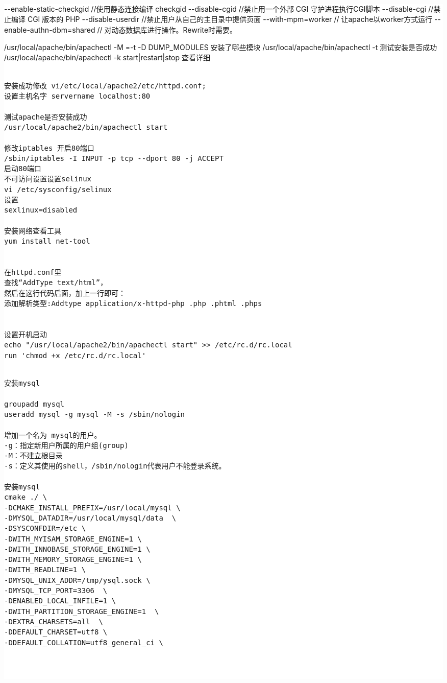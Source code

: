 --enable-static-checkgid //使用静态连接编译 checkgid 
--disable-cgid //禁止用一个外部 CGI 守护进程执行CGI脚本
--disable-cgi //禁止编译 CGI 版本的 PHP
--disable-userdir //禁止用户从自己的主目录中提供页面
--with-mpm=worker // 让apache以worker方式运行
--enable-authn-dbm=shared // 对动态数据库进行操作。Rewrite时需要。

/usr/local/apache/bin/apachectl -M   =-t -D DUMP_MODULES 安装了哪些模块
/usr/local/apache/bin/apachectl -t    测试安装是否成功
/usr/local/apache/bin/apachectl -k start|restart|stop 查看详细
</pre>

<pre>　
安装成功修改 vi/etc/local/apache2/etc/httpd.conf; 
设置主机名字 servername localhost:80

测试apache是否安装成功
/usr/local/apache2/bin/apachectl start

修改iptables 开启80端口
/sbin/iptables -I INPUT -p tcp --dport 80 -j ACCEPT 
启动80端口
不可访问设置设置selinux
vi /etc/sysconfig/selinux
设置
sexlinux=disabled

安装网络查看工具
yum install net-tool


在httpd.conf里
查找“AddType text/html”，
然后在这行代码后面，加上一行即可：
添加解析类型:Addtype application/x-httpd-php .php .phtml .phps 


设置开机启动
echo "/usr/local/apache2/bin/apachectl start" >> /etc/rc.d/rc.local
run 'chmod +x /etc/rc.d/rc.local' 

</pre>
<pre>
安装mysql

groupadd mysql
useradd mysql -g mysql -M -s /sbin/nologin

增加一个名为 mysql的用户。
-g：指定新用户所属的用户组(group)
-M：不建立根目录
-s：定义其使用的shell，/sbin/nologin代表用户不能登录系统。

安装mysql
cmake ./ \
-DCMAKE_INSTALL_PREFIX=/usr/local/mysql \
-DMYSQL_DATADIR=/usr/local/mysql/data  \
-DSYSCONFDIR=/etc \
-DWITH_MYISAM_STORAGE_ENGINE=1 \
-DWITH_INNOBASE_STORAGE_ENGINE=1 \
-DWITH_MEMORY_STORAGE_ENGINE=1 \
-DWITH_READLINE=1 \
-DMYSQL_UNIX_ADDR=/tmp/ysql.sock \
-DMYSQL_TCP_PORT=3306  \
-DENABLED_LOCAL_INFILE=1 \
-DWITH_PARTITION_STORAGE_ENGINE=1  \
-DEXTRA_CHARSETS=all  \
-DDEFAULT_CHARSET=utf8 \
-DDEFAULT_COLLATION=utf8_general_ci \